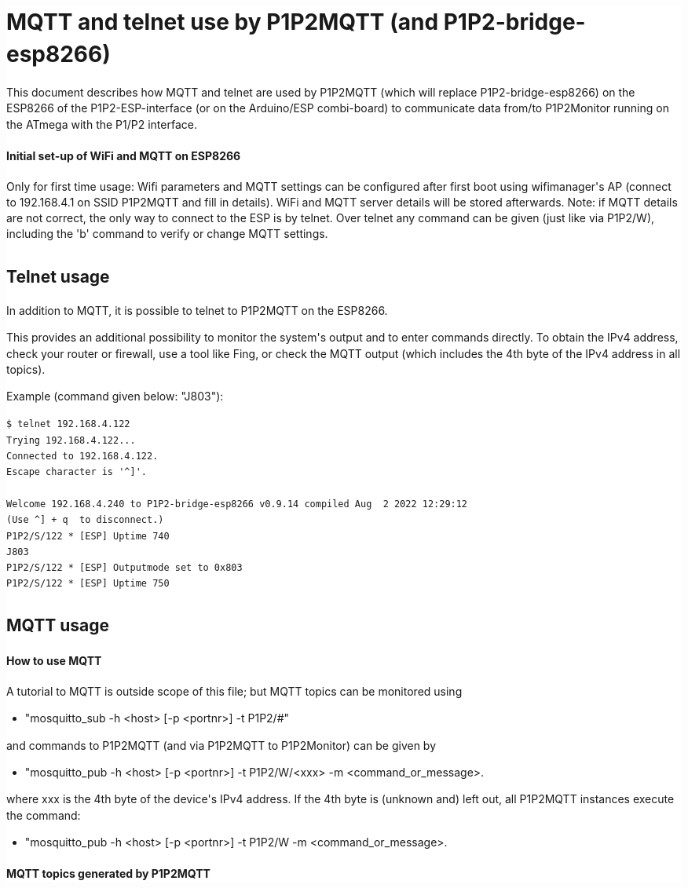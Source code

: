 # MQTT and telnet use by P1P2MQTT (and P1P2-bridge-esp8266)

This document describes how MQTT and telnet are used by P1P2MQTT (which will replace P1P2-bridge-esp8266) on the ESP8266 of the P1P2-ESP-interface (or on the Arduino/ESP combi-board) to communicate data from/to P1P2Monitor running on the ATmega with the P1/P2 interface.

#### Initial set-up of WiFi and MQTT on ESP8266

Only for first time usage: Wifi parameters and MQTT settings can be configured after first boot using wifimanager's AP (connect to 192.168.4.1 on SSID P1P2MQTT and fill in details). WiFi and MQTT server details will be stored afterwards. Note: if MQTT details are not correct, the only way to connect to the ESP is by telnet. Over telnet any command can be given (just like via P1P2/W), including the 'b' command to verify or change MQTT settings.

## Telnet usage

In addition to MQTT, it is possible to telnet to P1P2MQTT on the ESP8266.

This provides an additional possibility to monitor the system's output and to enter commands directly. To obtain the IPv4 address, check your router or firewall, use a tool like Fing, or check the MQTT output (which includes the 4th byte of the IPv4 address in all topics).

Example (command given below: "J803"):
```
$ telnet 192.168.4.122
Trying 192.168.4.122...
Connected to 192.168.4.122.
Escape character is '^]'.

Welcome 192.168.4.240 to P1P2-bridge-esp8266 v0.9.14 compiled Aug  2 2022 12:29:12
(Use ^] + q  to disconnect.)
P1P2/S/122 * [ESP] Uptime 740
J803
P1P2/S/122 * [ESP] Outputmode set to 0x803
P1P2/S/122 * [ESP] Uptime 750
```

## MQTT usage

#### How to use MQTT

A tutorial to MQTT is outside scope of this file; but MQTT topics can be monitored using
 - "mosquitto_sub -h \<host\> [-p \<portnr\>] -t P1P2/#"

and commands to P1P2MQTT (and via P1P2MQTT to P1P2Monitor) can be given by
 - "mosquitto_pub -h \<host\> [-p \<portnr\>] -t P1P2/W/\<xxx\> -m \<command_or_message\>.

where xxx is the 4th byte of the device's IPv4 address. If the 4th byte is (unknown and) left out, all P1P2MQTT instances execute the command:
 - "mosquitto_pub -h \<host\> [-p \<portnr\>] -t P1P2/W -m \<command_or_message\>.

#### MQTT topics generated by P1P2MQTT

